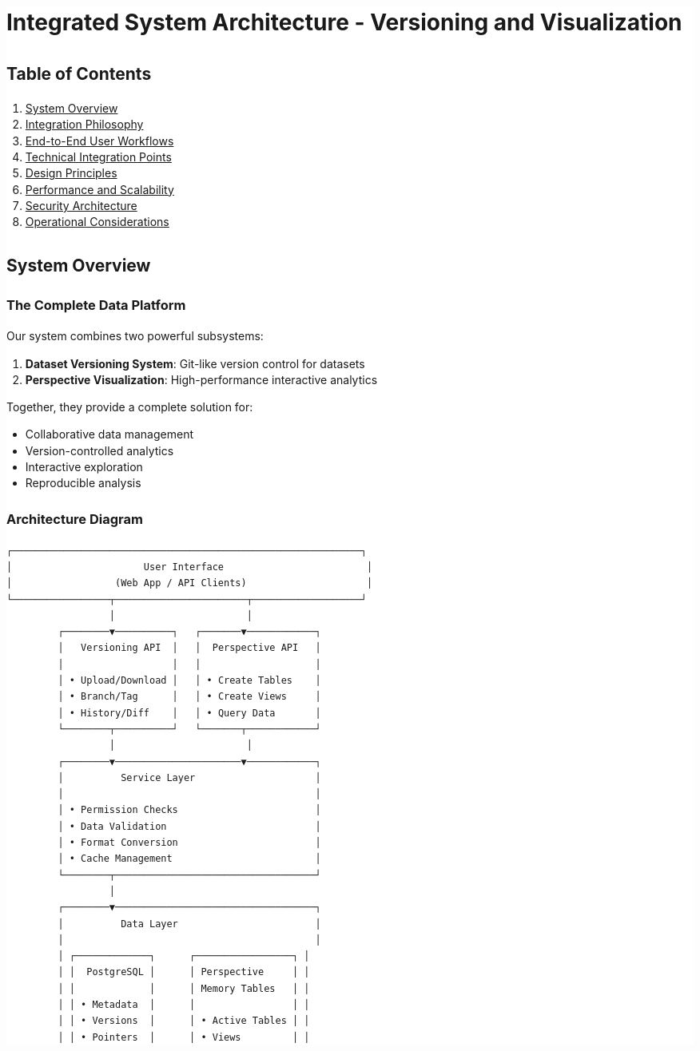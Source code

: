 # Integrated System Architecture - Versioning and Visualization

## Table of Contents
1. [System Overview](#system-overview)
2. [Integration Philosophy](#integration-philosophy)
3. [End-to-End User Workflows](#end-to-end-user-workflows)
4. [Technical Integration Points](#technical-integration-points)
5. [Design Principles](#design-principles)
6. [Performance and Scalability](#performance-and-scalability)
7. [Security Architecture](#security-architecture)
8. [Operational Considerations](#operational-considerations)

## System Overview

### The Complete Data Platform

Our system combines two powerful subsystems:

1. **Dataset Versioning System**: Git-like version control for datasets
2. **Perspective Visualization**: High-performance interactive analytics

Together, they provide a complete solution for:
- Collaborative data management
- Version-controlled analytics
- Interactive exploration
- Reproducible analysis

### Architecture Diagram

```
┌─────────────────────────────────────────────────────────────┐
│                       User Interface                         │
│                  (Web App / API Clients)                     │
└─────────────────┬───────────────────────┬───────────────────┘
                  │                       │
         ┌────────▼──────────┐   ┌───────▼────────────┐
         │   Versioning API  │   │  Perspective API   │
         │                   │   │                    │
         │ • Upload/Download │   │ • Create Tables    │
         │ • Branch/Tag      │   │ • Create Views     │
         │ • History/Diff    │   │ • Query Data       │
         └────────┬──────────┘   └───────┬────────────┘
                  │                       │
         ┌────────▼──────────────────────▼────────────┐
         │          Service Layer                     │
         │                                            │
         │ • Permission Checks                        │
         │ • Data Validation                          │
         │ • Format Conversion                        │
         │ • Cache Management                         │
         └────────┬───────────────────────────────────┘
                  │
         ┌────────▼───────────────────────────────────┐
         │          Data Layer                        │
         │                                            │
         │ ┌─────────────┐      ┌─────────────────┐ │
         │ │  PostgreSQL │      │ Perspective     │ │
         │ │             │      │ Memory Tables   │ │
         │ │ • Metadata  │      │                 │ │
         │ │ • Versions  │      │ • Active Tables │ │
         │ │ • Pointers  │      │ • Views         │ │
```